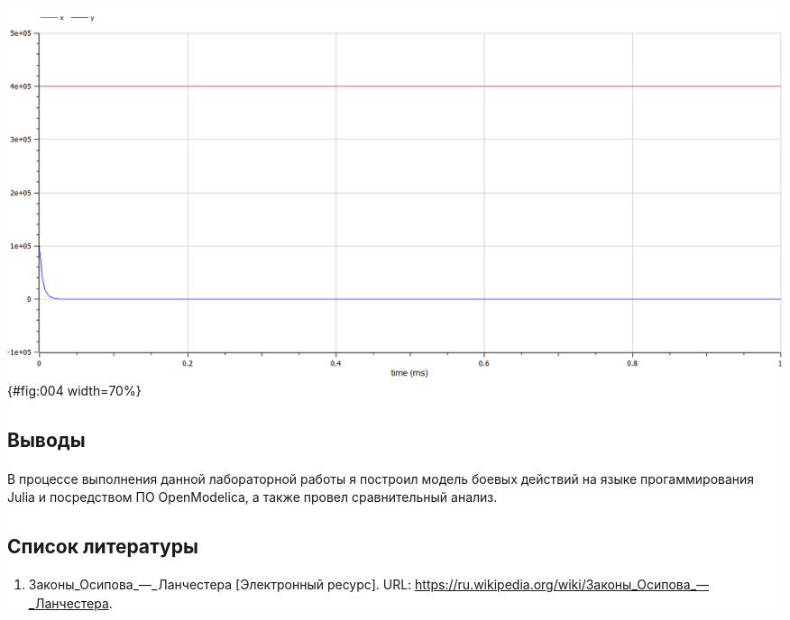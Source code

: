 ![Модель боевых действий с участием регулярных войск и партизанских отрядов](image/model2.1_OM.png){#fig:004 width=70%}

## Выводы

В процессе выполнения данной лабораторной работы я построил модель боевых действий на языке прогаммирования Julia и посредством ПО OpenModelica, а также провел сравнительный анализ.

## Список литературы

1. Законы_Осипова_—_Ланчестера [Электронный ресурс]. URL: https://ru.wikipedia.org/wiki/Законы_Осипова_—_Ланчестера.
